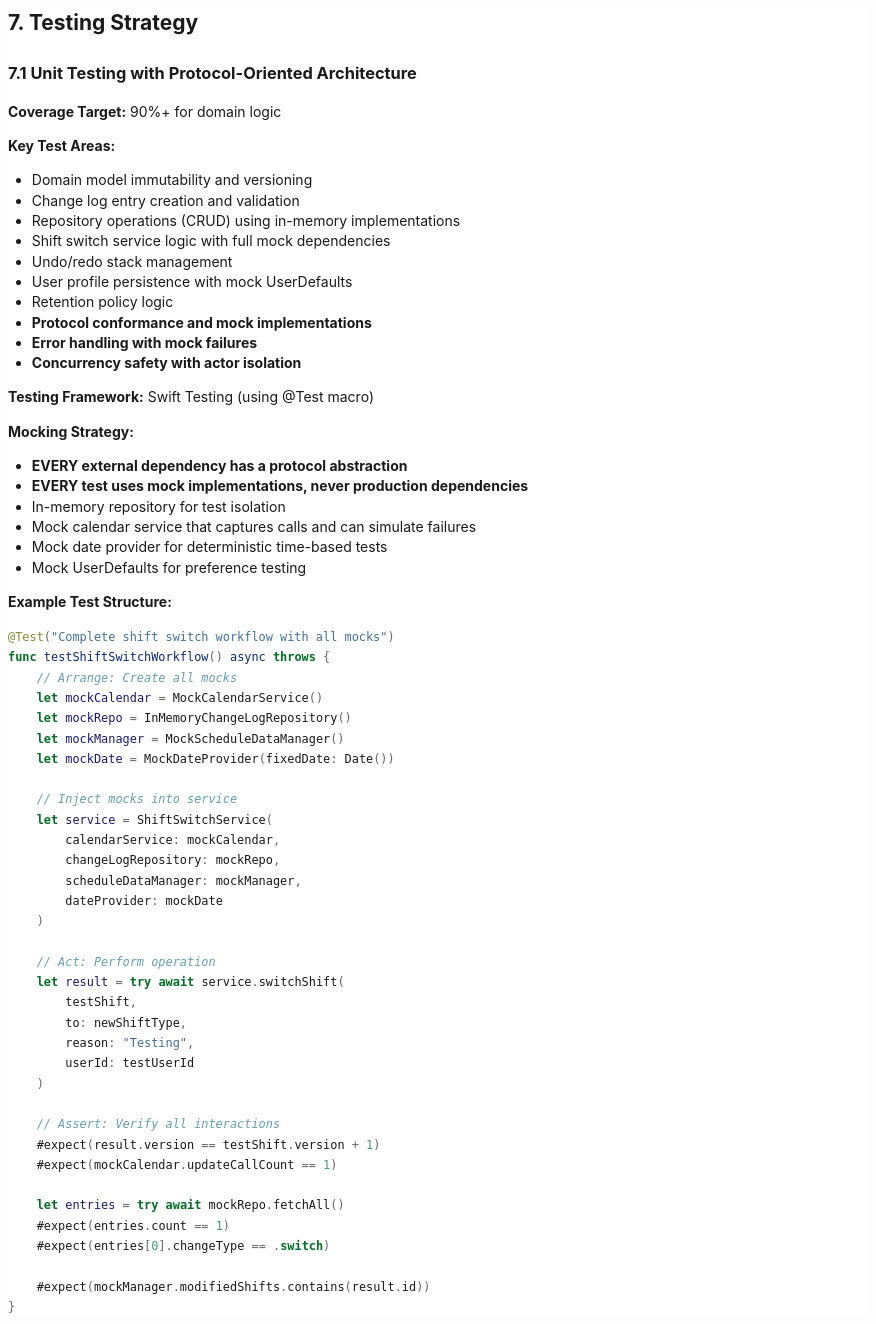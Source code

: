 
## 7. Testing Strategy

### 7.1 Unit Testing with Protocol-Oriented Architecture

**Coverage Target:** 90%+ for domain logic

**Key Test Areas:**
- Domain model immutability and versioning
- Change log entry creation and validation
- Repository operations (CRUD) using in-memory implementations
- Shift switch service logic with full mock dependencies
- Undo/redo stack management
- User profile persistence with mock UserDefaults
- Retention policy logic
- **Protocol conformance and mock implementations**
- **Error handling with mock failures**
- **Concurrency safety with actor isolation**

**Testing Framework:** Swift Testing (using @Test macro)

**Mocking Strategy:**
- **EVERY external dependency has a protocol abstraction**
- **EVERY test uses mock implementations, never production dependencies**
- In-memory repository for test isolation
- Mock calendar service that captures calls and can simulate failures
- Mock date provider for deterministic time-based tests
- Mock UserDefaults for preference testing

**Example Test Structure:**
```swift
@Test("Complete shift switch workflow with all mocks")
func testShiftSwitchWorkflow() async throws {
    // Arrange: Create all mocks
    let mockCalendar = MockCalendarService()
    let mockRepo = InMemoryChangeLogRepository()
    let mockManager = MockScheduleDataManager()
    let mockDate = MockDateProvider(fixedDate: Date())

    // Inject mocks into service
    let service = ShiftSwitchService(
        calendarService: mockCalendar,
        changeLogRepository: mockRepo,
        scheduleDataManager: mockManager,
        dateProvider: mockDate
    )

    // Act: Perform operation
    let result = try await service.switchShift(
        testShift,
        to: newShiftType,
        reason: "Testing",
        userId: testUserId
    )

    // Assert: Verify all interactions
    #expect(result.version == testShift.version + 1)
    #expect(mockCalendar.updateCallCount == 1)

    let entries = try await mockRepo.fetchAll()
    #expect(entries.count == 1)
    #expect(entries[0].changeType == .switch)

    #expect(mockManager.modifiedShifts.contains(result.id))
}
```